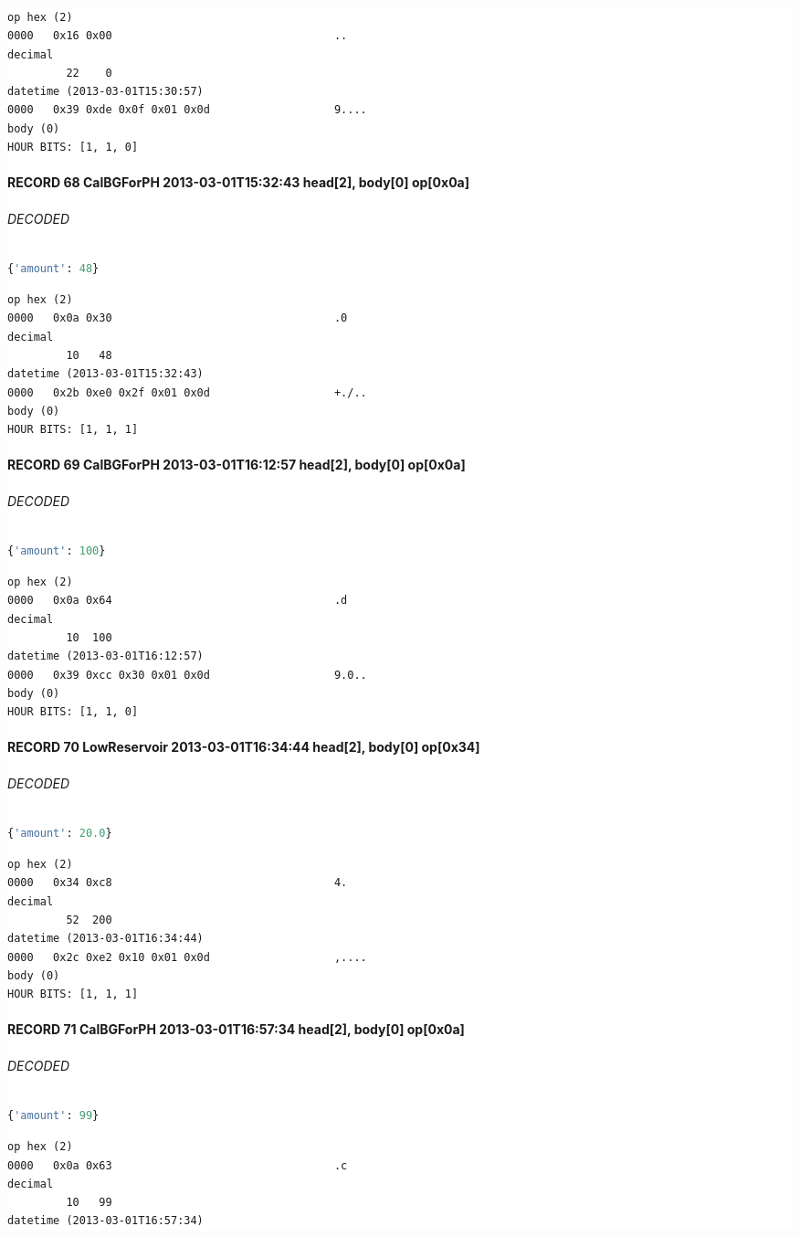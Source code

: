 ```python
```
    op hex (2)
    0000   0x16 0x00                                  ..
    decimal
             22    0
    datetime (2013-03-01T15:30:57)
    0000   0x39 0xde 0x0f 0x01 0x0d                   9....
    body (0)
    HOUR BITS: [1, 1, 0]
#### RECORD 68 CalBGForPH 2013-03-01T15:32:43 head[2], body[0] op[0x0a]
###### DECODED
```python
{'amount': 48}
```
    op hex (2)
    0000   0x0a 0x30                                  .0
    decimal
             10   48
    datetime (2013-03-01T15:32:43)
    0000   0x2b 0xe0 0x2f 0x01 0x0d                   +./..
    body (0)
    HOUR BITS: [1, 1, 1]
#### RECORD 69 CalBGForPH 2013-03-01T16:12:57 head[2], body[0] op[0x0a]
###### DECODED
```python
{'amount': 100}
```
    op hex (2)
    0000   0x0a 0x64                                  .d
    decimal
             10  100
    datetime (2013-03-01T16:12:57)
    0000   0x39 0xcc 0x30 0x01 0x0d                   9.0..
    body (0)
    HOUR BITS: [1, 1, 0]
#### RECORD 70 LowReservoir 2013-03-01T16:34:44 head[2], body[0] op[0x34]
###### DECODED
```python
{'amount': 20.0}
```
    op hex (2)
    0000   0x34 0xc8                                  4.
    decimal
             52  200
    datetime (2013-03-01T16:34:44)
    0000   0x2c 0xe2 0x10 0x01 0x0d                   ,....
    body (0)
    HOUR BITS: [1, 1, 1]
#### RECORD 71 CalBGForPH 2013-03-01T16:57:34 head[2], body[0] op[0x0a]
###### DECODED
```python
{'amount': 99}
```
    op hex (2)
    0000   0x0a 0x63                                  .c
    decimal
             10   99
    datetime (2013-03-01T16:57:34)